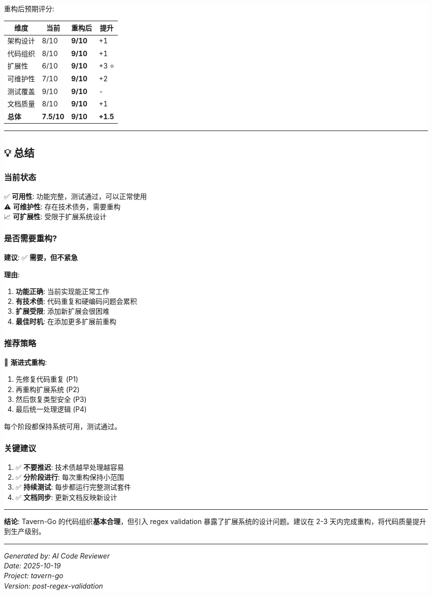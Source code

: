 重构后预期评分:

| 维度 | 当前 | 重构后 | 提升 |
|------|------|--------|------|
| 架构设计 | 8/10 | **9/10** | +1 |
| 代码组织 | 8/10 | **9/10** | +1 |
| 扩展性 | 6/10 | **9/10** | +3 ⭐ |
| 可维护性 | 7/10 | **9/10** | +2 |
| 测试覆盖 | 9/10 | **9/10** | - |
| 文档质量 | 8/10 | **9/10** | +1 |
| **总体** | **7.5/10** | **9/10** | **+1.5** |

---

## 💡 总结

### 当前状态
✅ **可用性**: 功能完整，测试通过，可以正常使用  
⚠️ **可维护性**: 存在技术债务，需要重构  
📈 **可扩展性**: 受限于扩展系统设计

### 是否需要重构?
**建议**: ✅ **需要，但不紧急**

**理由**:
1. **功能正确**: 当前实现能正常工作
2. **有技术债**: 代码重复和硬编码问题会累积
3. **扩展受限**: 添加新扩展会很困难
4. **最佳时机**: 在添加更多扩展前重构

### 推荐策略
🎯 **渐进式重构**:
1. 先修复代码重复 (P1)
2. 再重构扩展系统 (P2)
3. 然后恢复类型安全 (P3)
4. 最后统一处理逻辑 (P4)

每个阶段都保持系统可用，测试通过。

### 关键建议
1. ✅ **不要推迟**: 技术债越早处理越容易
2. ✅ **分阶段进行**: 每次重构保持小范围
3. ✅ **持续测试**: 每步都运行完整测试套件
4. ✅ **文档同步**: 更新文档反映新设计

---

**结论**: Tavern-Go 的代码组织**基本合理**，但引入 regex validation 暴露了扩展系统的设计问题。建议在 2-3 天内完成重构，将代码质量提升到生产级别。

---

*Generated by: AI Code Reviewer*  
*Date: 2025-10-19*  
*Project: tavern-go*  
*Version: post-regex-validation*

